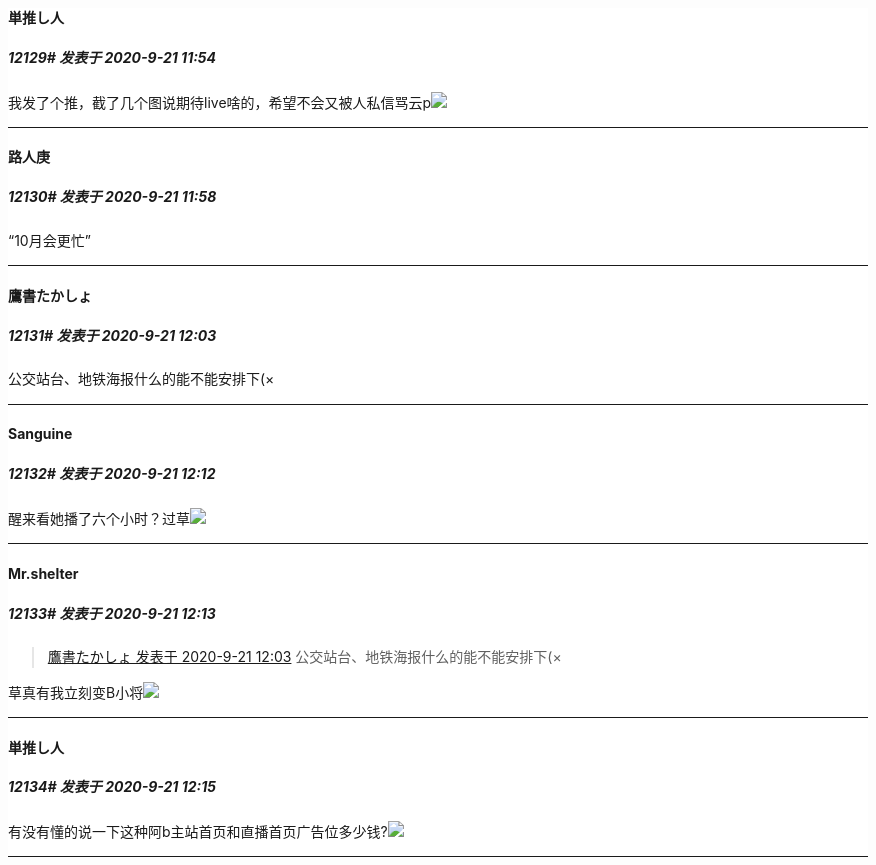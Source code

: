 ####  単推し人  
##### 12129#       发表于 2020-9-21 11:54


我发了个推，截了几个图说期待live啥的，希望不会又被人私信骂云p<img src="https://static.saraba1st.com/image/smiley/face2017/009.gif" referrerpolicy="no-referrer">


-----

####  路人庚  
##### 12130#       发表于 2020-9-21 11:58


“10月会更忙”


-----

####  鷹書たかしょ  
##### 12131#       发表于 2020-9-21 12:03


公交站台、地铁海报什么的能不能安排下(×


-----

####  Sanguine  
##### 12132#       发表于 2020-9-21 12:12


醒来看她播了六个小时？过草<img src="https://static.saraba1st.com/image/smiley/face2017/068.png" referrerpolicy="no-referrer">


-----

####  Mr.shelter  
##### 12133#       发表于 2020-9-21 12:13


<blockquote><a href="httphttps://bbs.saraba1st.com/2b/forum.php?mod=redirect&amp;goto=findpost&amp;pid=48802861&amp;ptid=1945537" target="_blank">鷹書たかしょ 发表于 2020-9-21 12:03</a>
公交站台、地铁海报什么的能不能安排下(×</blockquote>
草真有我立刻变B小将<img src="https://static.saraba1st.com/image/smiley/face2017/067.png" referrerpolicy="no-referrer">


-----

####  単推し人  
##### 12134#       发表于 2020-9-21 12:15


有没有懂的说一下这种阿b主站首页和直播首页广告位多少钱?<img src="https://static.saraba1st.com/image/smiley/face2017/067.png" referrerpolicy="no-referrer">


-----
